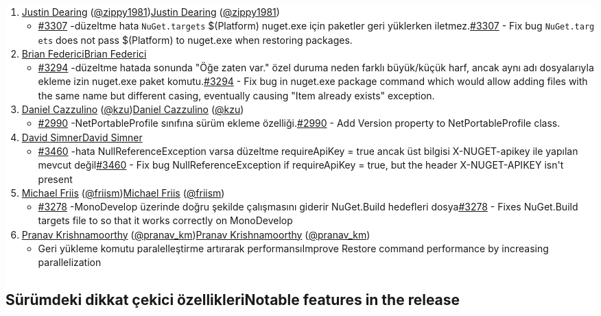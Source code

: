 1. <span data-ttu-id="93a90-129">[Justin Dearing](http://www.codeplex.com/site/users/view/zippy1981) ([@zippy1981](https://twitter.com/zippy1981))</span><span class="sxs-lookup"><span data-stu-id="93a90-129">[Justin Dearing](http://www.codeplex.com/site/users/view/zippy1981) ([@zippy1981](https://twitter.com/zippy1981))</span></span>
    - <span data-ttu-id="93a90-130">[#3307](http://nuget.codeplex.com/workitem/3307) -düzeltme hata `NuGet.targets` $(Platform) nuget.exe için paketler geri yüklerken iletmez.</span><span class="sxs-lookup"><span data-stu-id="93a90-130">[#3307](http://nuget.codeplex.com/workitem/3307) - Fix bug `NuGet.targets` does not pass $(Platform) to nuget.exe when restoring packages.</span></span>
1. [<span data-ttu-id="93a90-131">Brian Federici</span><span class="sxs-lookup"><span data-stu-id="93a90-131">Brian Federici</span></span>](http://www.codeplex.com/site/users/view/benerdin)
    - <span data-ttu-id="93a90-132">[#3294](http://nuget.codeplex.com/workitem/3294) -düzeltme hatada sonunda "Öğe zaten var." özel duruma neden farklı büyük/küçük harf, ancak aynı adı dosyalarıyla ekleme izin nuget.exe paket komutu.</span><span class="sxs-lookup"><span data-stu-id="93a90-132">[#3294](http://nuget.codeplex.com/workitem/3294) - Fix bug in nuget.exe package command which would allow adding files with the same name but different casing, eventually causing "Item already exists" exception.</span></span>
1. <span data-ttu-id="93a90-133">[Daniel Cazzulino](http://www.codeplex.com/site/users/view/dcazzulino) ([@kzu](https://twitter.com/kzu))</span><span class="sxs-lookup"><span data-stu-id="93a90-133">[Daniel Cazzulino](http://www.codeplex.com/site/users/view/dcazzulino) ([@kzu](https://twitter.com/kzu))</span></span>
    - <span data-ttu-id="93a90-134">[#2990](http://nuget.codeplex.com/workitem/2990) -NetPortableProfile sınıfına sürüm ekleme özelliği.</span><span class="sxs-lookup"><span data-stu-id="93a90-134">[#2990](http://nuget.codeplex.com/workitem/2990) - Add Version property to NetPortableProfile class.</span></span>
1. [<span data-ttu-id="93a90-135">David Simner</span><span class="sxs-lookup"><span data-stu-id="93a90-135">David Simner</span></span>](https://www.codeplex.com/site/users/view/DavidSimner)
    - <span data-ttu-id="93a90-136">[#3460](https://nuget.codeplex.com/workitem/3460) -hata NullReferenceException varsa düzeltme requireApiKey = true ancak üst bilgisi X-NUGET-apikey ile yapılan mevcut değil</span><span class="sxs-lookup"><span data-stu-id="93a90-136">[#3460](https://nuget.codeplex.com/workitem/3460) - Fix bug NullReferenceException if requireApiKey = true, but the header X-NUGET-APIKEY isn't present</span></span>
1. <span data-ttu-id="93a90-137">[Michael Friis](https://www.codeplex.com/site/users/view/friism) ([@friism](https://twitter.com/friism))</span><span class="sxs-lookup"><span data-stu-id="93a90-137">[Michael Friis](https://www.codeplex.com/site/users/view/friism) ([@friism](https://twitter.com/friism))</span></span>
    - <span data-ttu-id="93a90-138">[#3278](https://nuget.codeplex.com/workitem/3278) -MonoDevelop üzerinde doğru şekilde çalışmasını giderir NuGet.Build hedefleri dosya</span><span class="sxs-lookup"><span data-stu-id="93a90-138">[#3278](https://nuget.codeplex.com/workitem/3278) - Fixes NuGet.Build targets file to so that it works correctly on MonoDevelop</span></span>
1. <span data-ttu-id="93a90-139">[Pranav Krishnamoorthy](https://www.codeplex.com/site/users/view/pranavkm) ([@pranav_km](https://twitter.com/pranav_km))</span><span class="sxs-lookup"><span data-stu-id="93a90-139">[Pranav Krishnamoorthy](https://www.codeplex.com/site/users/view/pranavkm) ([@pranav_km](https://twitter.com/pranav_km))</span></span>
    - <span data-ttu-id="93a90-140">Geri yükleme komutu paralelleştirme artırarak performansı</span><span class="sxs-lookup"><span data-stu-id="93a90-140">Improve Restore command performance by increasing parallelization</span></span>

## <a name="notable-features-in-the-release"></a><span data-ttu-id="93a90-141">Sürümdeki dikkat çekici özellikleri</span><span class="sxs-lookup"><span data-stu-id="93a90-141">Notable features in the release</span></span>
